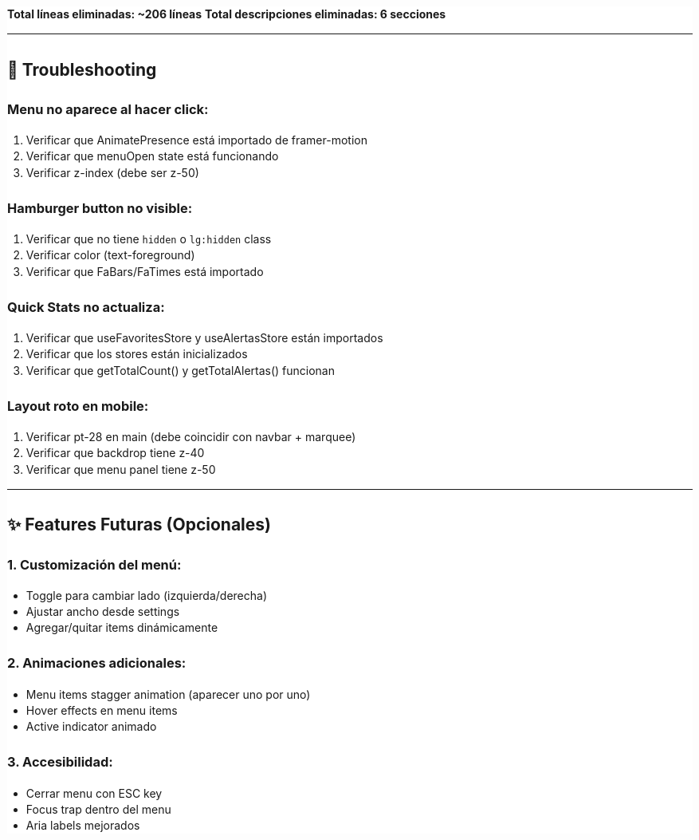 **Total líneas eliminadas: ~206 líneas**
**Total descripciones eliminadas: 6 secciones**

---

## 🐛 Troubleshooting

### Menu no aparece al hacer click:

1. Verificar que AnimatePresence está importado de framer-motion
2. Verificar que menuOpen state está funcionando
3. Verificar z-index (debe ser z-50)

### Hamburger button no visible:

1. Verificar que no tiene `hidden` o `lg:hidden` class
2. Verificar color (text-foreground)
3. Verificar que FaBars/FaTimes está importado

### Quick Stats no actualiza:

1. Verificar que useFavoritesStore y useAlertasStore están importados
2. Verificar que los stores están inicializados
3. Verificar que getTotalCount() y getTotalAlertas() funcionan

### Layout roto en mobile:

1. Verificar pt-28 en main (debe coincidir con navbar + marquee)
2. Verificar que backdrop tiene z-40
3. Verificar que menu panel tiene z-50

---

## ✨ Features Futuras (Opcionales)

### 1. Customización del menú:

- Toggle para cambiar lado (izquierda/derecha)
- Ajustar ancho desde settings
- Agregar/quitar items dinámicamente

### 2. Animaciones adicionales:

- Menu items stagger animation (aparecer uno por uno)
- Hover effects en menu items
- Active indicator animado

### 3. Accesibilidad:

- Cerrar menu con ESC key
- Focus trap dentro del menu
- Aria labels mejorados
